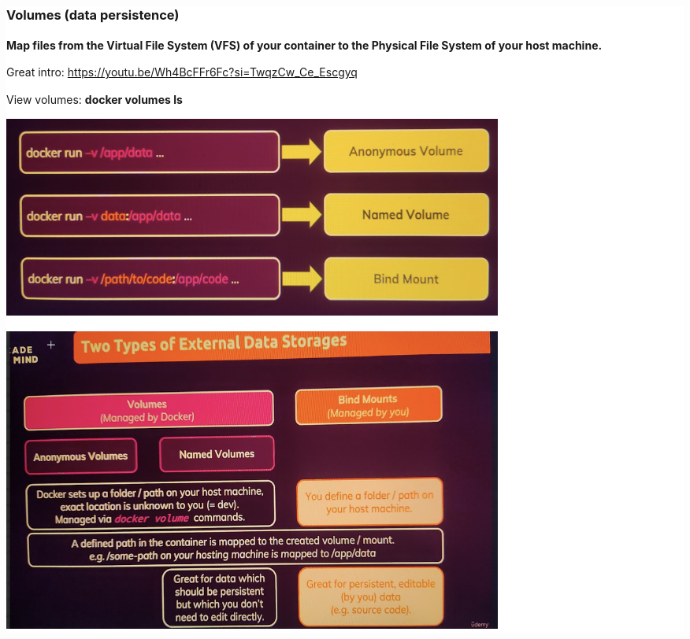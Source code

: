 ### Volumes (data persistence)

**Map files from the Virtual File System (VFS) of your container to the
Physical File System of your host machine.**

Great intro: <https://youtu.be/Wh4BcFFr6Fc?si=TwqzCw_Ce_Escgyq>

View volumes: **docker volumes ls**

<img src="./media/image166.png" style="width:6.5in;height:2.60833in"
alt="A diagram of a code Description automatically generated with medium confidence" />

<img src="./media/image167.png" style="width:6.5in;height:3.9375in"
alt="A computer screen with text and images Description automatically generated with medium confidence" />
